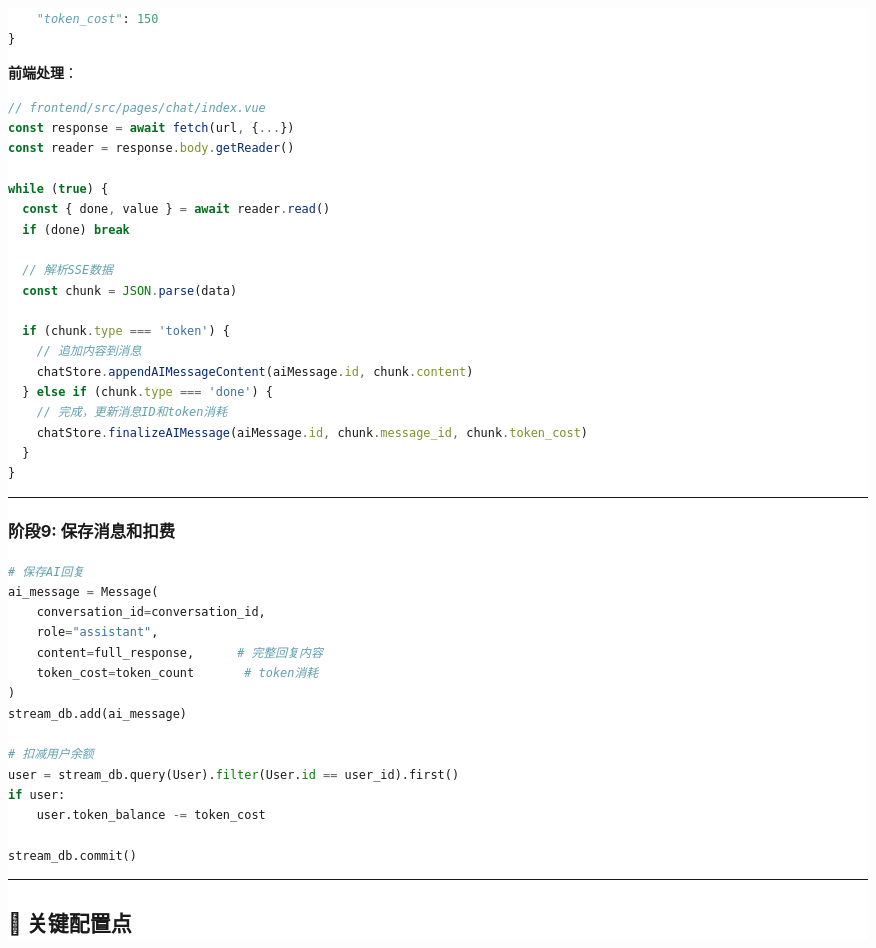 ```python
    "token_cost": 150
}
```

**前端处理**：

```typescript
// frontend/src/pages/chat/index.vue
const response = await fetch(url, {...})
const reader = response.body.getReader()

while (true) {
  const { done, value } = await reader.read()
  if (done) break
  
  // 解析SSE数据
  const chunk = JSON.parse(data)
  
  if (chunk.type === 'token') {
    // 追加内容到消息
    chatStore.appendAIMessageContent(aiMessage.id, chunk.content)
  } else if (chunk.type === 'done') {
    // 完成，更新消息ID和token消耗
    chatStore.finalizeAIMessage(aiMessage.id, chunk.message_id, chunk.token_cost)
  }
}
```

---

### 阶段9: 保存消息和扣费

```python
# 保存AI回复
ai_message = Message(
    conversation_id=conversation_id,
    role="assistant",
    content=full_response,      # 完整回复内容
    token_cost=token_count       # token消耗
)
stream_db.add(ai_message)

# 扣减用户余额
user = stream_db.query(User).filter(User.id == user_id).first()
if user:
    user.token_balance -= token_cost

stream_db.commit()
```

---

## 🎯 关键配置点
